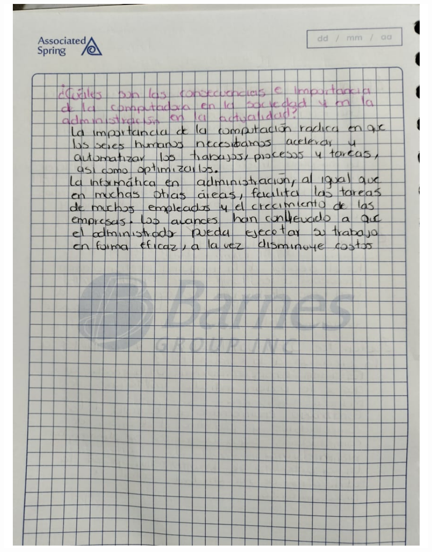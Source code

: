 <img src="https://github.com/Berenice2001/Informatica1/blob/main/Imagenes1/Tarea%201.2.1.jpg" alt=Tarea2.1 width=100%/>
<iframe width="560" height="315" src="https://www.youtube.com/embed/vsPAx0DugfY?si=b_YExHK3u9vswzj-" title="YouTube video player" frameborder="0" allow="accelerometer; autoplay; clipboard-write; encrypted-media; gyroscope; picture-in-picture; web-share" allowfullscreen></iframe>
